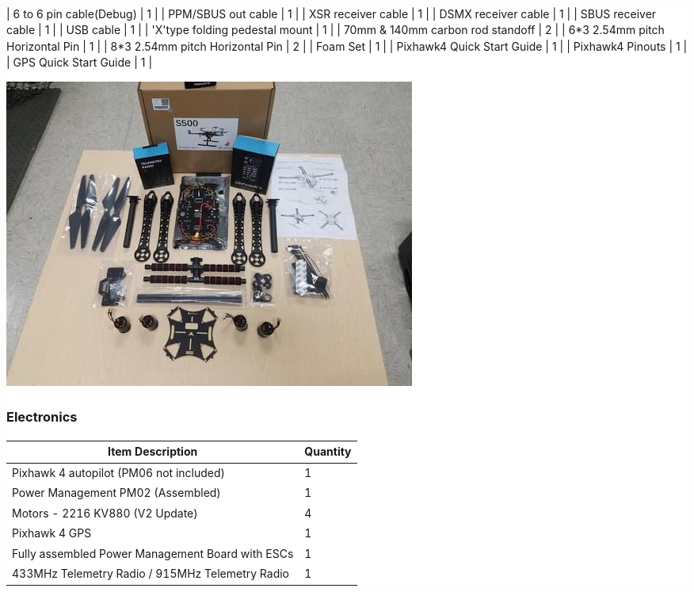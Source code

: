 | 6 to 6 pin cable(Debug)           | 1       |
| PPM/SBUS out cable                                   | 1       |
| XSR receiver cable                                   | 1       |
| DSMX receiver cable                                  | 1       |
| SBUS receiver cable                                  | 1       |
| USB cable                                            | 1       |
| 'X'type folding pedestal mount                       | 1       |
| 70mm & 140mm carbon rod standoff | 2       |
| 6\*3 2.54mm pitch Horizontal Pin     | 1       |
| 8\*3 2.54mm pitch Horizontal Pin     | 2       |
| Foam Set                                             | 1       |
| Pixhawk4 Quick Start Guide                           | 1       |
| Pixhawk4 Pinouts                                     | 1       |
| GPS Quick Start Guide                                | 1       |

![S500 Package Contents](../../assets/airframes/multicopter/s500_holybro_pixhawk4/s500_package.jpg)

### Electronics

| Item Description                                           | Quantity |
| ---------------------------------------------------------- | -------- |
| Pixhawk 4 autopilot (PM06 not included) | 1        |
| Power Management PM02 (Assembled)       | 1        |
| Motors - 2216 KV880 (V2 Update)         | 4        |
| Pixhawk 4 GPS                                              | 1        |
| Fully assembled Power Management Board with ESCs           | 1        |
| 433MHz Telemetry Radio / 915MHz Telemetry Radio            | 1        |
